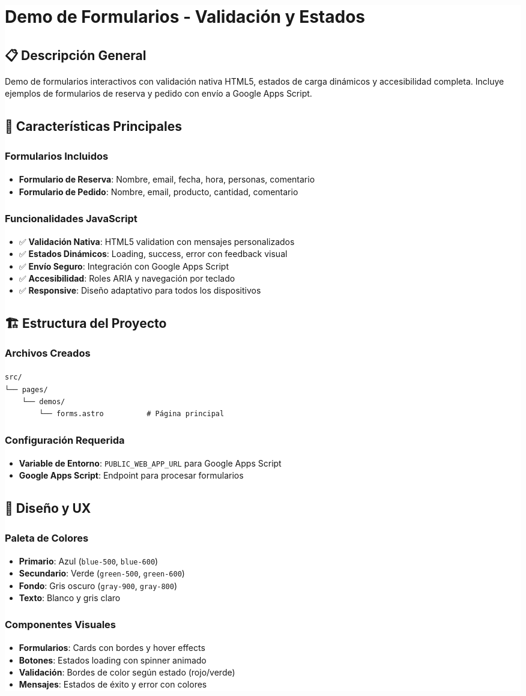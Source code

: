 # Demo de Formularios - Validación y Estados

## 📋 **Descripción General**

Demo de formularios interactivos con validación nativa HTML5, estados de carga dinámicos y accesibilidad completa. Incluye ejemplos de formularios de reserva y pedido con envío a Google Apps Script.

## 🎯 **Características Principales**

### **Formularios Incluidos**
- **Formulario de Reserva**: Nombre, email, fecha, hora, personas, comentario
- **Formulario de Pedido**: Nombre, email, producto, cantidad, comentario

### **Funcionalidades JavaScript**
- ✅ **Validación Nativa**: HTML5 validation con mensajes personalizados
- ✅ **Estados Dinámicos**: Loading, success, error con feedback visual
- ✅ **Envío Seguro**: Integración con Google Apps Script
- ✅ **Accesibilidad**: Roles ARIA y navegación por teclado
- ✅ **Responsive**: Diseño adaptativo para todos los dispositivos

## 🏗️ **Estructura del Proyecto**

### **Archivos Creados**
```
src/
└── pages/
    └── demos/
        └── forms.astro          # Página principal
```

### **Configuración Requerida**
- **Variable de Entorno**: `PUBLIC_WEB_APP_URL` para Google Apps Script
- **Google Apps Script**: Endpoint para procesar formularios

## 🎨 **Diseño y UX**

### **Paleta de Colores**
- **Primario**: Azul (`blue-500`, `blue-600`)
- **Secundario**: Verde (`green-500`, `green-600`)
- **Fondo**: Gris oscuro (`gray-900`, `gray-800`)
- **Texto**: Blanco y gris claro

### **Componentes Visuales**
- **Formularios**: Cards con bordes y hover effects
- **Botones**: Estados loading con spinner animado
- **Validación**: Bordes de color según estado (rojo/verde)
- **Mensajes**: Estados de éxito y error con colores
